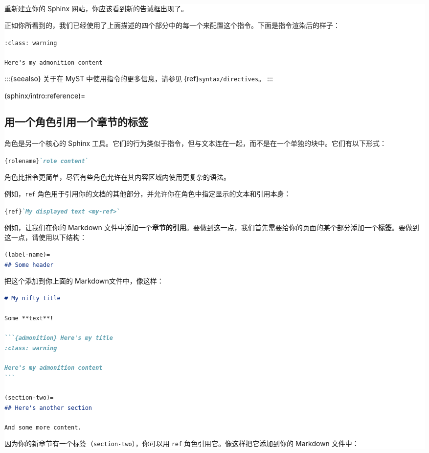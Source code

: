 重新建立你的 Sphinx 网站，你应该看到新的告诫框出现了。

正如你所看到的，我们已经使用了上面描述的四个部分中的每一个来配置这个指令。下面是指令渲染后的样子：

```{admonition} Here's my title
:class: warning

Here's my admonition content
```

:::{seealso}
关于在 MyST 中使用指令的更多信息，请参见 {ref}`syntax/directives`。
:::

(sphinx/intro:reference)=
## 用一个角色引用一个章节的标签

角色是另一个核心的 Sphinx 工具。它们的行为类似于指令，但与文本连在一起，而不是在一个单独的块中。它们有以下形式：

```md
{rolename}`role content`
```


角色比指令更简单，尽管有些角色允许在其内容区域内使用更复杂的语法。

例如，`ref` 角色用于引用你的文档的其他部分，并允许你在角色中指定显示的文本和引用本身：

```md
{ref}`My displayed text <my-ref>`
```

例如，让我们在你的 Markdown 文件中添加一个**章节的引用**。要做到这一点，我们首先需要给你的页面的某个部分添加一个**标签**。要做到这一点，请使用以下结构：

```md
(label-name)=
## Some header
```

把这个添加到你上面的 Markdown文件中，像这样：

````md
# My nifty title

Some **text**!

```{admonition} Here's my title
:class: warning

Here's my admonition content
```

(section-two)=
## Here's another section

And some more content.
````

因为你的新章节有一个标签（`section-two`），你可以用 `ref` 角色引用它。像这样把它添加到你的 Markdown 文件中：

